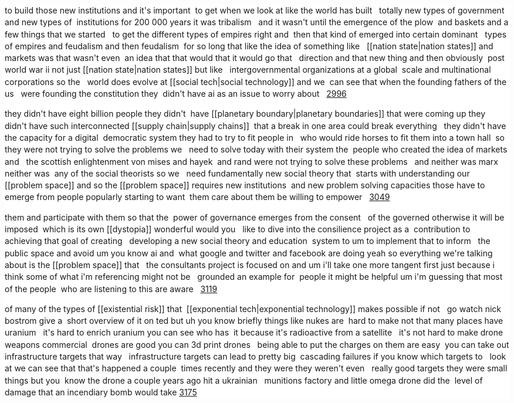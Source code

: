 
to build those new institutions and it's important 
to get when we look at like the world has built   totally new types of government and new types of 
institutions for 200 000 years it was tribalism   and it wasn't until the emergence of the plow 
and baskets and a few things that we started   to get the different types of empires right and 
then that kind of emerged into certain dominant   types of empires and feudalism and then feudalism 
for so long that like the idea of something like   [[nation state|nation states]] and markets was that wasn't even 
an idea that that would that it would go that   direction and that new thing and then obviously 
post world war ii not just [[nation state|nation states]] but like   intergovernmental organizations at a global 
scale and multinational corporations so the   world does evolve at [[social tech|social technology]] and we 
can see that when the founding fathers of the us   were founding the constitution they 
didn't have ai as an issue to worry about   [2996](https://www.youtube.com/watch?v=zQ0l56vjTss&t=2996.16s)

they didn't have eight billion people they didn't 
have [[planetary boundary|planetary boundaries]] that were coming up they   didn't have such interconnected [[supply chain|supply chains]] 
that a break in one area could break everything   they didn't have the capacity for a digital 
democratic system they had to try to fit people in   who would ride horses to fit them into a town hall 
so they were not trying to solve the problems we   need to solve today with their system the 
people who created the idea of markets and   the scottish enlightenment von mises and hayek 
and rand were not trying to solve these problems   and neither was marx neither was 
any of the social theorists so we   need fundamentally new social theory that 
starts with understanding our [[problem space]] and so the [[problem space]] requires new institutions 
and new problem solving capacities those have to   emerge from people popularly starting to want 
them care about them be willing to empower   [3049](https://www.youtube.com/watch?v=zQ0l56vjTss&t=3049.92s)

them and participate with them so that the 
power of governance emerges from the consent   of the governed otherwise it will be imposed 
which is its own [[dystopia]] wonderful would you   like to dive into the consilience project as a 
contribution to achieving that goal of creating   developing a new social theory and education 
system to um to implement that to inform   the public space and avoid um you know ai and 
what google and twitter and facebook are doing yeah so everything we're talking 
about is the [[problem space]] that   the consultants project is focused on and um i'll take one more tangent first just because i 
think some of what i'm referencing might not be   grounded an example for 
people it might be helpful um i'm guessing that most of the people 
who are listening to this are aware   [3119](https://www.youtube.com/watch?v=zQ0l56vjTss&t=3119.92s)

of many of the types of [[existential risk]] that 
[[exponential tech|exponential technology]] makes possible if not   go watch nick bostrom give a 
short overview of it on ted but uh you know briefly things like nukes are 
hard to make not that many places have uranium   it's hard to enrich uranium you can see who has 
it because it's radioactive from a satellite   it's not hard to make drone weapons commercial 
drones are good you can 3d print drones   being able to put the charges on them are easy 
you can take out infrastructure targets that way   infrastructure targets can lead to pretty big 
cascading failures if you know which targets to   look at we can see that that's happened a couple 
times recently and they were they weren't even   really good targets they were small things but you 
know the drone a couple years ago hit a ukrainian   munitions factory and little omega drone did the 
level of damage that an incendiary bomb would take [3175](https://www.youtube.com/watch?v=zQ0l56vjTss&t=3175.6s)
